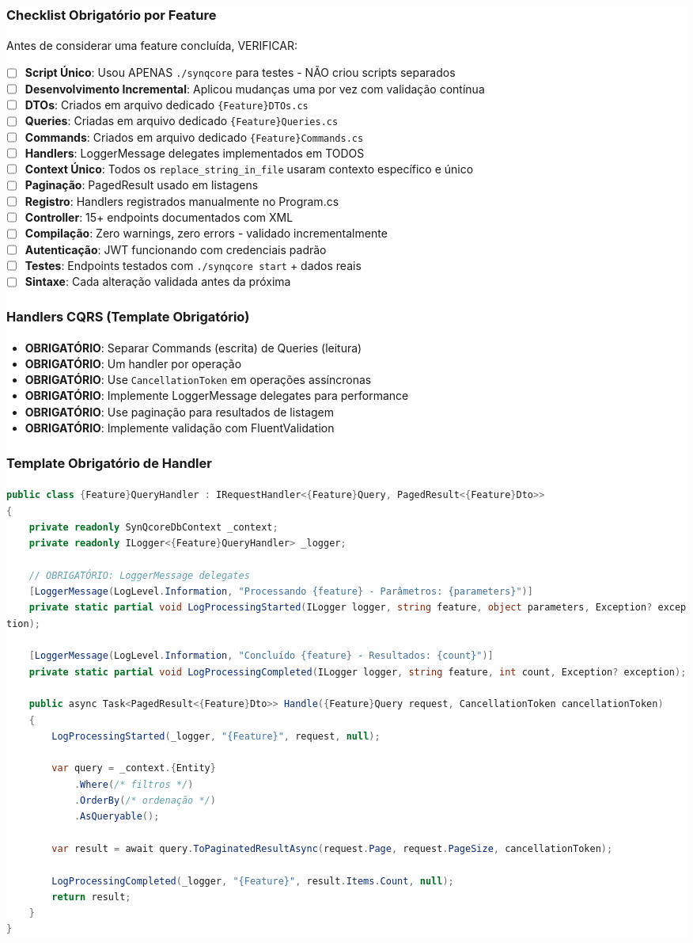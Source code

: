 ### Checklist Obrigatório por Feature

Antes de considerar uma feature concluída, VERIFICAR:

- [ ] **Script Único**: Usou APENAS `./synqcore` para testes - NÃO criou scripts separados
- [ ] **Desenvolvimento Incremental**: Aplicou mudanças uma por vez com validação contínua
- [ ] **DTOs**: Criados em arquivo dedicado `{Feature}DTOs.cs`
- [ ] **Queries**: Criadas em arquivo dedicado `{Feature}Queries.cs`
- [ ] **Commands**: Criados em arquivo dedicado `{Feature}Commands.cs`
- [ ] **Handlers**: LoggerMessage delegates implementados em TODOS
- [ ] **Context Único**: Todos os `replace_string_in_file` usaram contexto específico e único
- [ ] **Paginação**: PagedResult<T> usado em listagens
- [ ] **Registro**: Handlers registrados manualmente no Program.cs
- [ ] **Controller**: 15+ endpoints documentados com XML
- [ ] **Compilação**: Zero warnings, zero errors - validado incrementalmente
- [ ] **Autenticação**: JWT funcionando com credenciais padrão
- [ ] **Testes**: Endpoints testados com `./synqcore start` + dados reais
- [ ] **Sintaxe**: Cada alteração validada antes da próxima

### Handlers CQRS (Template Obrigatório)

- **OBRIGATÓRIO**: Separar Commands (escrita) de Queries (leitura)
- **OBRIGATÓRIO**: Um handler por operação
- **OBRIGATÓRIO**: Use `CancellationToken` em operações assíncronas
- **OBRIGATÓRIO**: Implemente LoggerMessage delegates para performance
- **OBRIGATÓRIO**: Use paginação para resultados de listagem
- **OBRIGATÓRIO**: Implemente validação com FluentValidation

### Template Obrigatório de Handler

```csharp
public class {Feature}QueryHandler : IRequestHandler<{Feature}Query, PagedResult<{Feature}Dto>>
{
    private readonly SynQcoreDbContext _context;
    private readonly ILogger<{Feature}QueryHandler> _logger;

    // OBRIGATÓRIO: LoggerMessage delegates
    [LoggerMessage(LogLevel.Information, "Processando {feature} - Parâmetros: {parameters}")]
    private static partial void LogProcessingStarted(ILogger logger, string feature, object parameters, Exception? exception);

    [LoggerMessage(LogLevel.Information, "Concluído {feature} - Resultados: {count}")]
    private static partial void LogProcessingCompleted(ILogger logger, string feature, int count, Exception? exception);

    public async Task<PagedResult<{Feature}Dto>> Handle({Feature}Query request, CancellationToken cancellationToken)
    {
        LogProcessingStarted(_logger, "{Feature}", request, null);

        var query = _context.{Entity}
            .Where(/* filtros */)
            .OrderBy(/* ordenação */)
            .AsQueryable();

        var result = await query.ToPaginatedResultAsync(request.Page, request.PageSize, cancellationToken);

        LogProcessingCompleted(_logger, "{Feature}", result.Items.Count, null);
        return result;
    }
}
```
